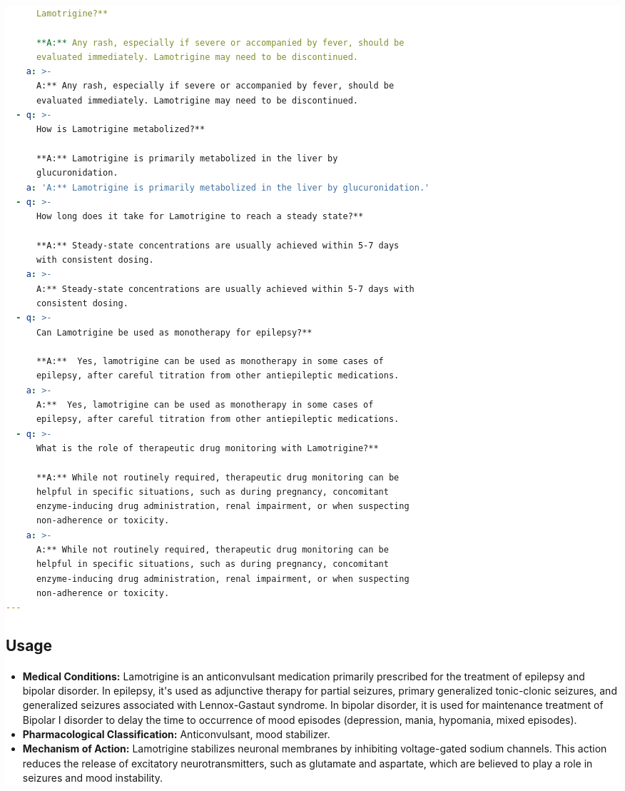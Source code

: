 ```yaml
      Lamotrigine?**

      **A:** Any rash, especially if severe or accompanied by fever, should be
      evaluated immediately. Lamotrigine may need to be discontinued.
    a: >-
      A:** Any rash, especially if severe or accompanied by fever, should be
      evaluated immediately. Lamotrigine may need to be discontinued.
  - q: >-
      How is Lamotrigine metabolized?**

      **A:** Lamotrigine is primarily metabolized in the liver by
      glucuronidation.
    a: 'A:** Lamotrigine is primarily metabolized in the liver by glucuronidation.'
  - q: >-
      How long does it take for Lamotrigine to reach a steady state?**

      **A:** Steady-state concentrations are usually achieved within 5-7 days
      with consistent dosing.
    a: >-
      A:** Steady-state concentrations are usually achieved within 5-7 days with
      consistent dosing.
  - q: >-
      Can Lamotrigine be used as monotherapy for epilepsy?**

      **A:**  Yes, lamotrigine can be used as monotherapy in some cases of
      epilepsy, after careful titration from other antiepileptic medications.
    a: >-
      A:**  Yes, lamotrigine can be used as monotherapy in some cases of
      epilepsy, after careful titration from other antiepileptic medications.
  - q: >-
      What is the role of therapeutic drug monitoring with Lamotrigine?**

      **A:** While not routinely required, therapeutic drug monitoring can be
      helpful in specific situations, such as during pregnancy, concomitant
      enzyme-inducing drug administration, renal impairment, or when suspecting
      non-adherence or toxicity.
    a: >-
      A:** While not routinely required, therapeutic drug monitoring can be
      helpful in specific situations, such as during pregnancy, concomitant
      enzyme-inducing drug administration, renal impairment, or when suspecting
      non-adherence or toxicity.
---
```

## **Usage**

- **Medical Conditions:** Lamotrigine is an anticonvulsant medication primarily prescribed for the treatment of epilepsy and bipolar disorder. In epilepsy, it's used as adjunctive therapy for partial seizures, primary generalized tonic-clonic seizures, and generalized seizures associated with Lennox-Gastaut syndrome.  In bipolar disorder, it is used for maintenance treatment of Bipolar I disorder to delay the time to occurrence of mood episodes (depression, mania, hypomania, mixed episodes).
- **Pharmacological Classification:** Anticonvulsant, mood stabilizer.
- **Mechanism of Action:**  Lamotrigine stabilizes neuronal membranes by inhibiting voltage-gated sodium channels. This action reduces the release of excitatory neurotransmitters, such as glutamate and aspartate, which are believed to play a role in seizures and mood instability.
